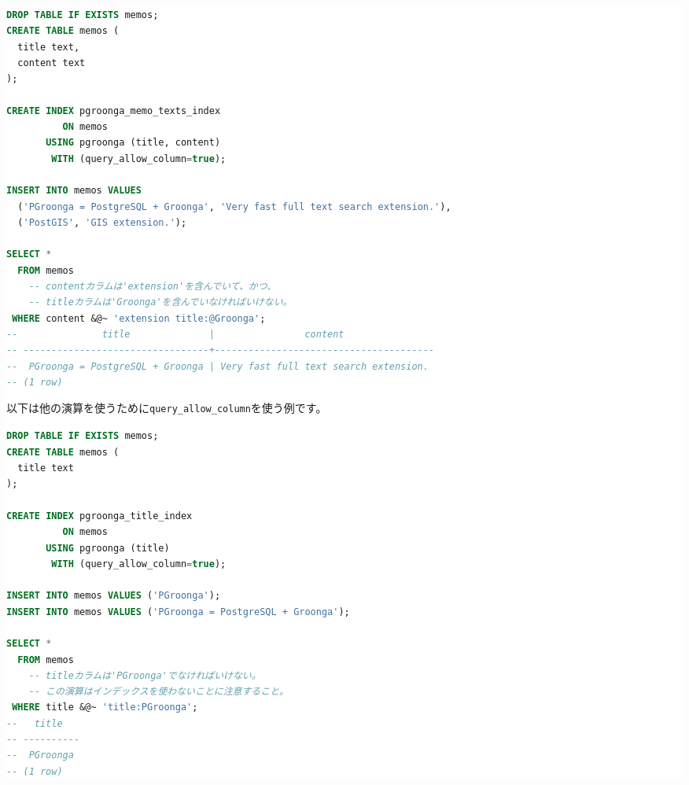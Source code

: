 ```sql
DROP TABLE IF EXISTS memos;
CREATE TABLE memos (
  title text,
  content text
);

CREATE INDEX pgroonga_memo_texts_index
          ON memos
       USING pgroonga (title, content)
        WITH (query_allow_column=true);

INSERT INTO memos VALUES
  ('PGroonga = PostgreSQL + Groonga', 'Very fast full text search extension.'),
  ('PostGIS', 'GIS extension.');

SELECT *
  FROM memos
    -- contentカラムは'extension'を含んでいて、かつ、
    -- titleカラムは'Groonga'を含んでいなければいけない。
 WHERE content &@~ 'extension title:@Groonga';
--               title              |                content                
-- ---------------------------------+---------------------------------------
--  PGroonga = PostgreSQL + Groonga | Very fast full text search extension.
-- (1 row)
```

以下は他の演算を使うために`query_allow_column`を使う例です。

```sql
DROP TABLE IF EXISTS memos;
CREATE TABLE memos (
  title text
);

CREATE INDEX pgroonga_title_index
          ON memos
       USING pgroonga (title)
        WITH (query_allow_column=true);

INSERT INTO memos VALUES ('PGroonga');
INSERT INTO memos VALUES ('PGroonga = PostgreSQL + Groonga');

SELECT *
  FROM memos
    -- titleカラムは'PGroonga'でなければいけない。
    -- この演算はインデックスを使わないことに注意すること。
 WHERE title &@~ 'title:PGroonga';
--   title   
-- ----------
--  PGroonga
-- (1 row)
```
